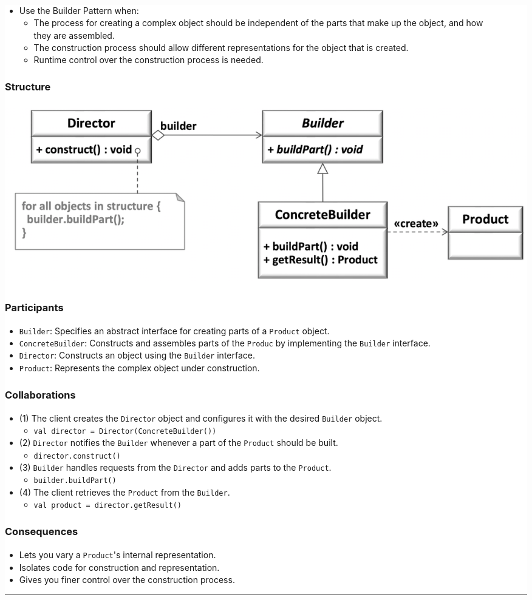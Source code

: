 - Use the Builder Pattern when:
  - The process for creating a complex object should be independent of the parts that make up the object, and how  
    they are assembled.
  - The construction process should allow different representations for the object that is created.
  - Runtime control over the construction process is needed.

### Structure

![picture 32](/images/OTHERS_TMP_SE_9.png)

### Participants

- `Builder`: Specifies an abstract interface for creating parts of a `Product` object.
- `ConcreteBuilder`: Constructs and assembles parts of the `Produc` by implementing the `Builder` interface.
- `Director`: Constructs an object using the `Builder` interface.
- `Product`: Represents the complex object under construction.

### Collaborations

- (1) The client creates the `Director` object and configures it with the desired `Builder` object.
  - `val director = Director(ConcreteBuilder())`
- (2) `Director` notifies the `Builder` whenever a part of the `Product` should be built.
  - `director.construct()`
- (3) `Builder` handles requests from the `Director` and adds parts to the `Product`.
  - `builder.buildPart()`
- (4) The client retrieves the `Product` from the `Builder`.
  - `val product = director.getResult()`

### Consequences

- Lets you vary a `Product`'s internal representation.
- Isolates code for construction and representation.
- Gives you finer control over the construction process.

---
